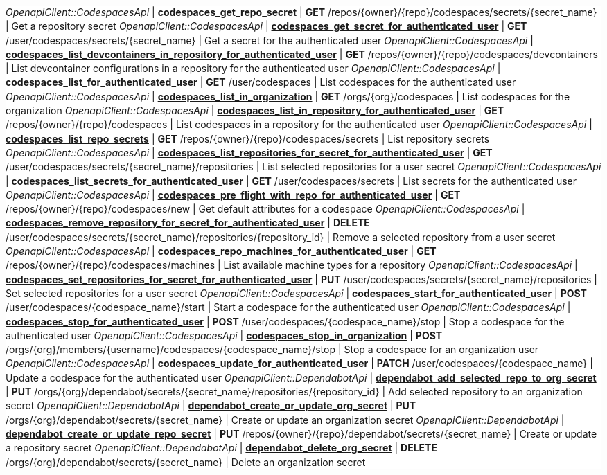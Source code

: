 *OpenapiClient::CodespacesApi* | [**codespaces_get_repo_secret**](docs/CodespacesApi.md#codespaces_get_repo_secret) | **GET** /repos/{owner}/{repo}/codespaces/secrets/{secret_name} | Get a repository secret
*OpenapiClient::CodespacesApi* | [**codespaces_get_secret_for_authenticated_user**](docs/CodespacesApi.md#codespaces_get_secret_for_authenticated_user) | **GET** /user/codespaces/secrets/{secret_name} | Get a secret for the authenticated user
*OpenapiClient::CodespacesApi* | [**codespaces_list_devcontainers_in_repository_for_authenticated_user**](docs/CodespacesApi.md#codespaces_list_devcontainers_in_repository_for_authenticated_user) | **GET** /repos/{owner}/{repo}/codespaces/devcontainers | List devcontainer configurations in a repository for the authenticated user
*OpenapiClient::CodespacesApi* | [**codespaces_list_for_authenticated_user**](docs/CodespacesApi.md#codespaces_list_for_authenticated_user) | **GET** /user/codespaces | List codespaces for the authenticated user
*OpenapiClient::CodespacesApi* | [**codespaces_list_in_organization**](docs/CodespacesApi.md#codespaces_list_in_organization) | **GET** /orgs/{org}/codespaces | List codespaces for the organization
*OpenapiClient::CodespacesApi* | [**codespaces_list_in_repository_for_authenticated_user**](docs/CodespacesApi.md#codespaces_list_in_repository_for_authenticated_user) | **GET** /repos/{owner}/{repo}/codespaces | List codespaces in a repository for the authenticated user
*OpenapiClient::CodespacesApi* | [**codespaces_list_repo_secrets**](docs/CodespacesApi.md#codespaces_list_repo_secrets) | **GET** /repos/{owner}/{repo}/codespaces/secrets | List repository secrets
*OpenapiClient::CodespacesApi* | [**codespaces_list_repositories_for_secret_for_authenticated_user**](docs/CodespacesApi.md#codespaces_list_repositories_for_secret_for_authenticated_user) | **GET** /user/codespaces/secrets/{secret_name}/repositories | List selected repositories for a user secret
*OpenapiClient::CodespacesApi* | [**codespaces_list_secrets_for_authenticated_user**](docs/CodespacesApi.md#codespaces_list_secrets_for_authenticated_user) | **GET** /user/codespaces/secrets | List secrets for the authenticated user
*OpenapiClient::CodespacesApi* | [**codespaces_pre_flight_with_repo_for_authenticated_user**](docs/CodespacesApi.md#codespaces_pre_flight_with_repo_for_authenticated_user) | **GET** /repos/{owner}/{repo}/codespaces/new | Get default attributes for a codespace
*OpenapiClient::CodespacesApi* | [**codespaces_remove_repository_for_secret_for_authenticated_user**](docs/CodespacesApi.md#codespaces_remove_repository_for_secret_for_authenticated_user) | **DELETE** /user/codespaces/secrets/{secret_name}/repositories/{repository_id} | Remove a selected repository from a user secret
*OpenapiClient::CodespacesApi* | [**codespaces_repo_machines_for_authenticated_user**](docs/CodespacesApi.md#codespaces_repo_machines_for_authenticated_user) | **GET** /repos/{owner}/{repo}/codespaces/machines | List available machine types for a repository
*OpenapiClient::CodespacesApi* | [**codespaces_set_repositories_for_secret_for_authenticated_user**](docs/CodespacesApi.md#codespaces_set_repositories_for_secret_for_authenticated_user) | **PUT** /user/codespaces/secrets/{secret_name}/repositories | Set selected repositories for a user secret
*OpenapiClient::CodespacesApi* | [**codespaces_start_for_authenticated_user**](docs/CodespacesApi.md#codespaces_start_for_authenticated_user) | **POST** /user/codespaces/{codespace_name}/start | Start a codespace for the authenticated user
*OpenapiClient::CodespacesApi* | [**codespaces_stop_for_authenticated_user**](docs/CodespacesApi.md#codespaces_stop_for_authenticated_user) | **POST** /user/codespaces/{codespace_name}/stop | Stop a codespace for the authenticated user
*OpenapiClient::CodespacesApi* | [**codespaces_stop_in_organization**](docs/CodespacesApi.md#codespaces_stop_in_organization) | **POST** /orgs/{org}/members/{username}/codespaces/{codespace_name}/stop | Stop a codespace for an organization user
*OpenapiClient::CodespacesApi* | [**codespaces_update_for_authenticated_user**](docs/CodespacesApi.md#codespaces_update_for_authenticated_user) | **PATCH** /user/codespaces/{codespace_name} | Update a codespace for the authenticated user
*OpenapiClient::DependabotApi* | [**dependabot_add_selected_repo_to_org_secret**](docs/DependabotApi.md#dependabot_add_selected_repo_to_org_secret) | **PUT** /orgs/{org}/dependabot/secrets/{secret_name}/repositories/{repository_id} | Add selected repository to an organization secret
*OpenapiClient::DependabotApi* | [**dependabot_create_or_update_org_secret**](docs/DependabotApi.md#dependabot_create_or_update_org_secret) | **PUT** /orgs/{org}/dependabot/secrets/{secret_name} | Create or update an organization secret
*OpenapiClient::DependabotApi* | [**dependabot_create_or_update_repo_secret**](docs/DependabotApi.md#dependabot_create_or_update_repo_secret) | **PUT** /repos/{owner}/{repo}/dependabot/secrets/{secret_name} | Create or update a repository secret
*OpenapiClient::DependabotApi* | [**dependabot_delete_org_secret**](docs/DependabotApi.md#dependabot_delete_org_secret) | **DELETE** /orgs/{org}/dependabot/secrets/{secret_name} | Delete an organization secret